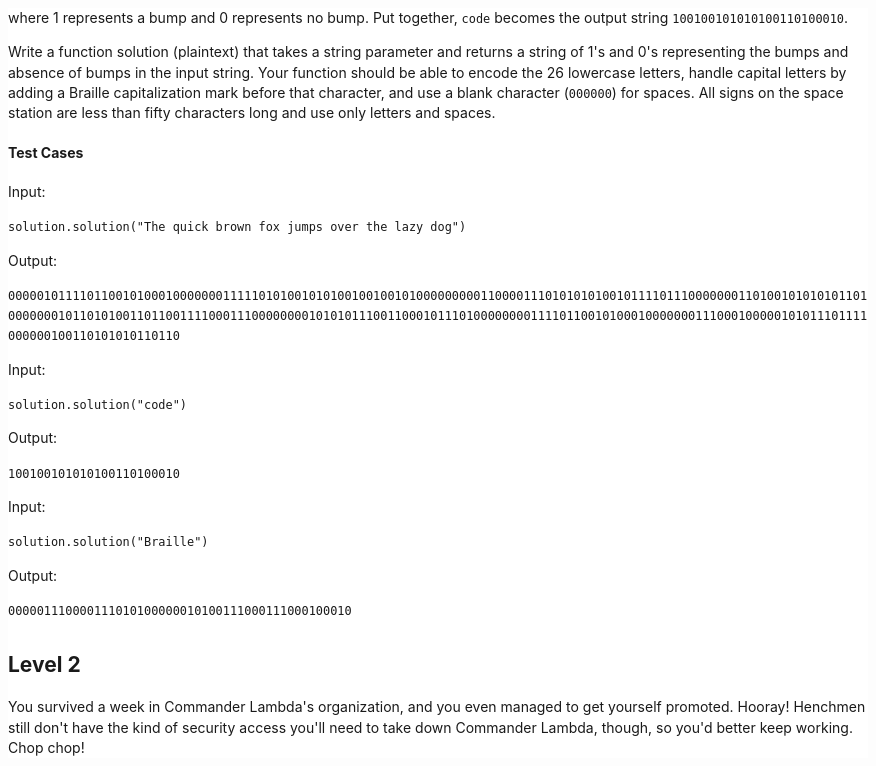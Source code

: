 where 1 represents a bump and 0 represents no bump. Put together, `code` becomes the output string `100100101010100110100010`.

Write a function solution (plaintext) that takes a string parameter
and returns a string of 1's and 0's representing the bumps and absence of bumps in the input string.
Your function should be able to encode the 26 lowercase letters,
handle capital letters by adding a Braille capitalization mark before that character, and use a blank character (`000000`) for spaces.
All signs on the space station are less than fifty characters long and use only letters and spaces.

#### Test Cases

Input:

```
solution.solution("The quick brown fox jumps over the lazy dog")
```

Output:

```
000001011110110010100010000000111110101001010100100100101000000000110000111010101010010111101110000000110100101010101101000000010110101001101100111100011100000000101010111001100010111010000000011110110010100010000000111000100000101011101111000000100110101010110110
```

Input:

```
solution.solution("code")
```

Output:

```
100100101010100110100010
```

Input:

```
solution.solution("Braille")
```

Output:

```
000001110000111010100000010100111000111000100010
```

## Level 2

You survived a week in Commander Lambda's organization, and you even managed to get yourself promoted.
Hooray!
Henchmen still don't have the kind of security access you'll need to take down Commander Lambda, though,
so you'd better keep working. Chop chop!
